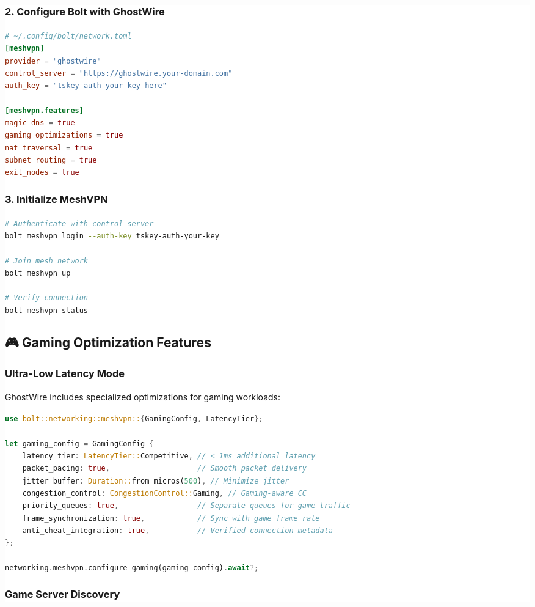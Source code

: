 ### 2. Configure Bolt with GhostWire

```toml
# ~/.config/bolt/network.toml
[meshvpn]
provider = "ghostwire"
control_server = "https://ghostwire.your-domain.com"
auth_key = "tskey-auth-your-key-here"

[meshvpn.features]
magic_dns = true
gaming_optimizations = true
nat_traversal = true
subnet_routing = true
exit_nodes = true
```

### 3. Initialize MeshVPN

```bash
# Authenticate with control server
bolt meshvpn login --auth-key tskey-auth-your-key

# Join mesh network
bolt meshvpn up

# Verify connection
bolt meshvpn status
```

## 🎮 Gaming Optimization Features

### Ultra-Low Latency Mode

GhostWire includes specialized optimizations for gaming workloads:

```rust
use bolt::networking::meshvpn::{GamingConfig, LatencyTier};

let gaming_config = GamingConfig {
    latency_tier: LatencyTier::Competitive, // < 1ms additional latency
    packet_pacing: true,                    // Smooth packet delivery
    jitter_buffer: Duration::from_micros(500), // Minimize jitter
    congestion_control: CongestionControl::Gaming, // Gaming-aware CC
    priority_queues: true,                  // Separate queues for game traffic
    frame_synchronization: true,            // Sync with game frame rate
    anti_cheat_integration: true,           // Verified connection metadata
};

networking.meshvpn.configure_gaming(gaming_config).await?;
```

### Game Server Discovery
